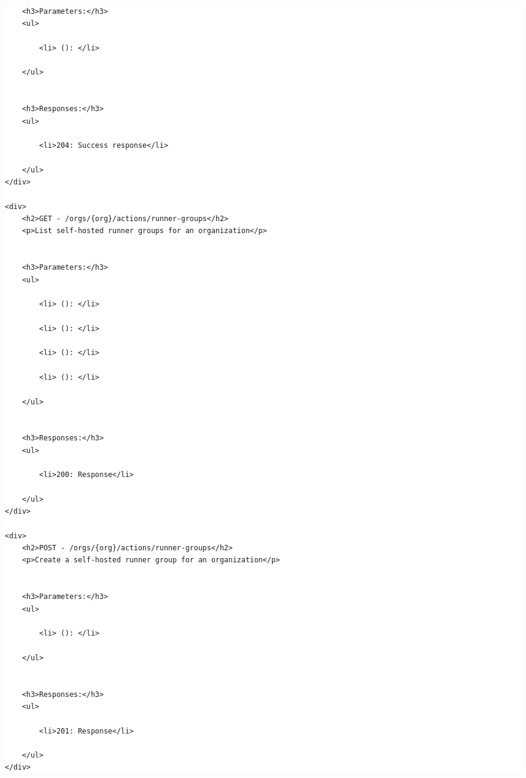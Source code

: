 
        <h3>Parameters:</h3>
        <ul>

            <li> (): </li>

        </ul>


        <h3>Responses:</h3>
        <ul>

            <li>204: Success response</li>

        </ul>
    </div>

    <div>
        <h2>GET - /orgs/{org}/actions/runner-groups</h2>
        <p>List self-hosted runner groups for an organization</p>


        <h3>Parameters:</h3>
        <ul>

            <li> (): </li>

            <li> (): </li>

            <li> (): </li>

            <li> (): </li>

        </ul>


        <h3>Responses:</h3>
        <ul>

            <li>200: Response</li>

        </ul>
    </div>

    <div>
        <h2>POST - /orgs/{org}/actions/runner-groups</h2>
        <p>Create a self-hosted runner group for an organization</p>


        <h3>Parameters:</h3>
        <ul>

            <li> (): </li>

        </ul>


        <h3>Responses:</h3>
        <ul>

            <li>201: Response</li>

        </ul>
    </div>
